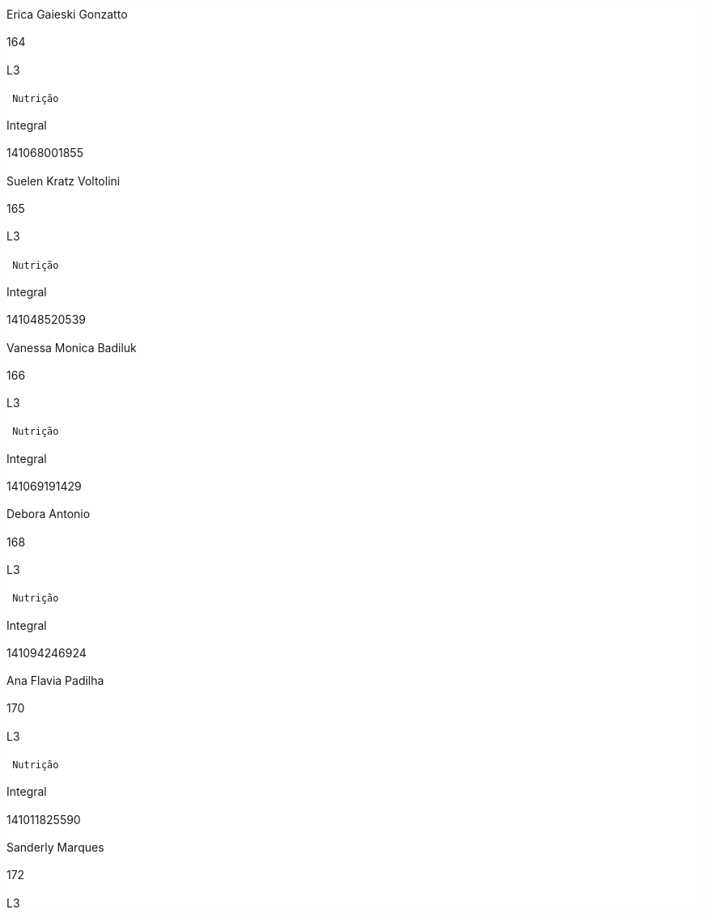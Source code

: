    Erica Gaieski Gonzatto

   164

   L3

     Nutrição

   Integral

   141068001855

   Suelen Kratz Voltolini

   165

   L3

     Nutrição

   Integral

   141048520539

   Vanessa Monica Badiluk

   166

   L3

     Nutrição

   Integral

   141069191429

   Debora Antonio

   168

   L3

     Nutrição

   Integral

   141094246924

   Ana Flavia Padilha

   170

   L3

     Nutrição

   Integral

   141011825590

   Sanderly Marques

   172

   L3
